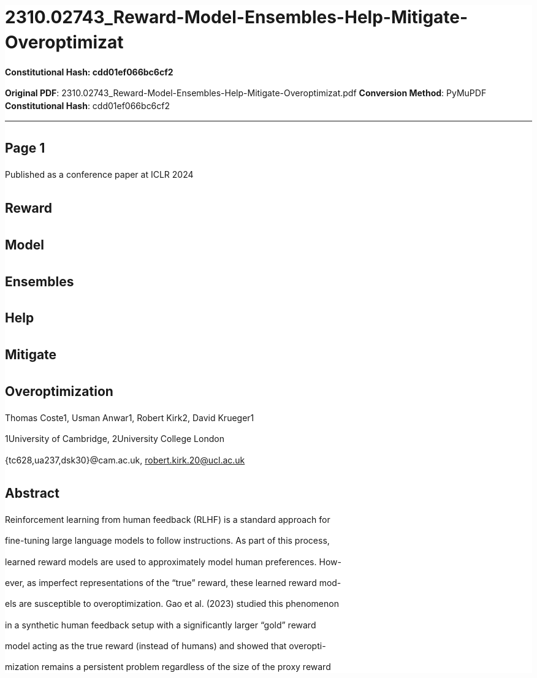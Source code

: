 # 2310.02743_Reward-Model-Ensembles-Help-Mitigate-Overoptimizat
**Constitutional Hash: cdd01ef066bc6cf2**


**Original PDF**: 2310.02743_Reward-Model-Ensembles-Help-Mitigate-Overoptimizat.pdf
**Conversion Method**: PyMuPDF
**Constitutional Hash**: cdd01ef066bc6cf2

---

## Page 1

Published as a conference paper at ICLR 2024

## Reward

## Model

## Ensembles

## Help

## Mitigate

## Overoptimization

Thomas Coste1, Usman Anwar1, Robert Kirk2, David Krueger1

1University of Cambridge, 2University College London

{tc628,ua237,dsk30}@cam.ac.uk, robert.kirk.20@ucl.ac.uk

## Abstract

Reinforcement learning from human feedback (RLHF) is a standard approach for

fine-tuning large language models to follow instructions. As part of this process,

learned reward models are used to approximately model human preferences. How-

ever, as imperfect representations of the “true” reward, these learned reward mod-

els are susceptible to overoptimization. Gao et al. (2023) studied this phenomenon

in a synthetic human feedback setup with a significantly larger “gold” reward

model acting as the true reward (instead of humans) and showed that overopti-

mization remains a persistent problem regardless of the size of the proxy reward
